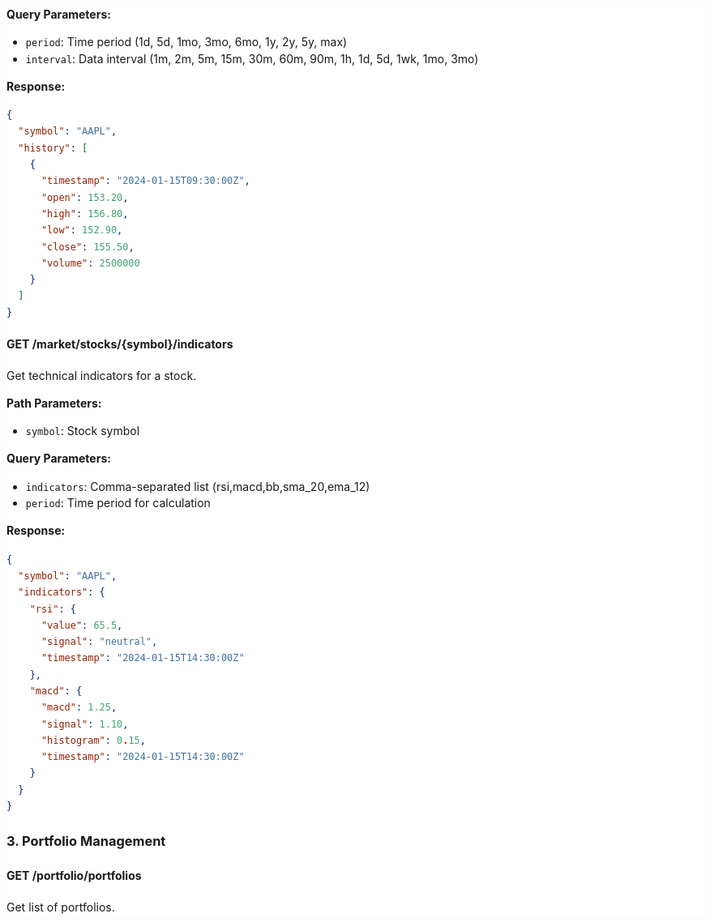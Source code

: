 **Query Parameters:**
- `period`: Time period (1d, 5d, 1mo, 3mo, 6mo, 1y, 2y, 5y, max)
- `interval`: Data interval (1m, 2m, 5m, 15m, 30m, 60m, 90m, 1h, 1d, 5d, 1wk, 1mo, 3mo)

**Response:**
```json
{
  "symbol": "AAPL",
  "history": [
    {
      "timestamp": "2024-01-15T09:30:00Z",
      "open": 153.20,
      "high": 156.80,
      "low": 152.90,
      "close": 155.50,
      "volume": 2500000
    }
  ]
}
```

#### GET /market/stocks/{symbol}/indicators
Get technical indicators for a stock.

**Path Parameters:**
- `symbol`: Stock symbol

**Query Parameters:**
- `indicators`: Comma-separated list (rsi,macd,bb,sma_20,ema_12)
- `period`: Time period for calculation

**Response:**
```json
{
  "symbol": "AAPL",
  "indicators": {
    "rsi": {
      "value": 65.5,
      "signal": "neutral",
      "timestamp": "2024-01-15T14:30:00Z"
    },
    "macd": {
      "macd": 1.25,
      "signal": 1.10,
      "histogram": 0.15,
      "timestamp": "2024-01-15T14:30:00Z"
    }
  }
}
```

### 3. Portfolio Management

#### GET /portfolio/portfolios
Get list of portfolios.
